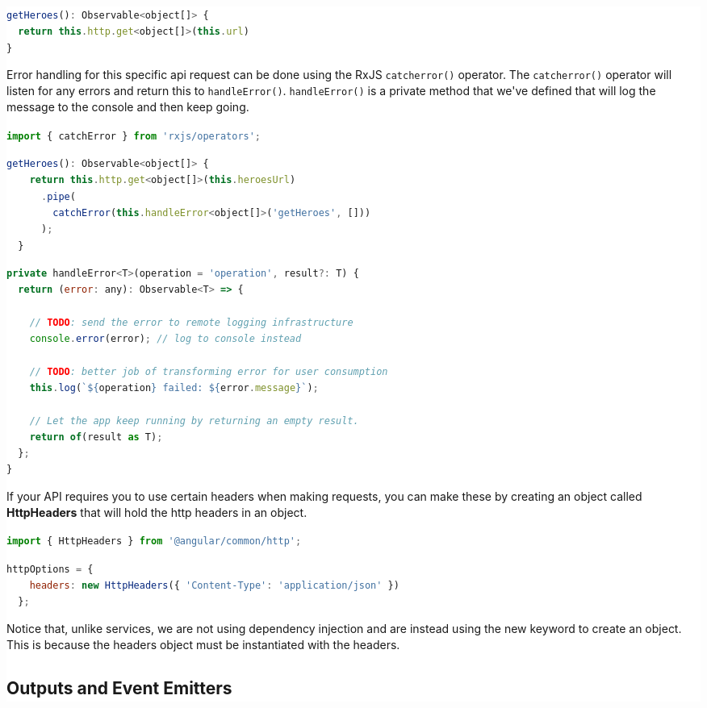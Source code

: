 ```js
getHeroes(): Observable<object[]> {
  return this.http.get<object[]>(this.url)
}
```

Error handling for this specific api request can be done using the RxJS `catcherror()` operator. The `catcherror()` operator will listen for any errors and return this to `handleError()`. `handleError()` is a private method that we've defined that will log the message to the console and then keep going.

```js
import { catchError } from 'rxjs/operators';
```

```js
getHeroes(): Observable<object[]> {
    return this.http.get<object[]>(this.heroesUrl)
      .pipe(
        catchError(this.handleError<object[]>('getHeroes', []))
      );
  }
```

```js
private handleError<T>(operation = 'operation', result?: T) {
  return (error: any): Observable<T> => {

    // TODO: send the error to remote logging infrastructure
    console.error(error); // log to console instead

    // TODO: better job of transforming error for user consumption
    this.log(`${operation} failed: ${error.message}`);

    // Let the app keep running by returning an empty result.
    return of(result as T);
  };
}
```

If your API requires you to use certain headers when making requests, you can make these by creating an object called **HttpHeaders** that will hold the http headers in an object.

```js
import { HttpHeaders } from '@angular/common/http';
```

```js
httpOptions = {
    headers: new HttpHeaders({ 'Content-Type': 'application/json' })
  };
```

Notice that, unlike services, we are not using dependency injection and are instead using the new keyword to create an object. This is because the headers object must be instantiated with the headers.

## <a name="output-event-emitter">Outputs and Event Emitters</a>
